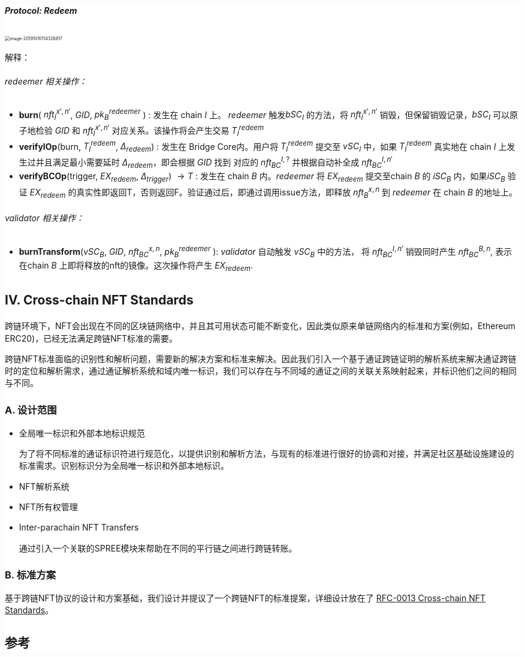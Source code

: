 

##### Protocol: Redeem

<img src="https://tva1.sinaimg.cn/large/006y8mN6gy1g7sznhfdu6j314w0q0n0c.jpg" alt="image-20191010114326817" style="zoom:50%;" />

解释：

###### *redeemer* 相关操作：

- **burn**( $nft_I^{x',n'}$, $GID$, $pk_B^{redeemer}$ ) : 发生在 chain $I$ 上。 *redeemer* 触发$bSC_I$ 的方法，将 $nft_I^{x',n'}$ 销毁，但保留销毁记录，$bSC_I$ 可以原子地检验 $GID$ 和 $nft_I^{x',n'}$ 对应关系。该操作将会产生交易 $T_I^{redeem}$ 
- **verifyIOp**(burn,  $T_I^{redeem}$,  $\Delta_{redeem}$) : 发生在 Bridge Core内。用户将 $T_I^{redeem}$ 提交至 $vSC_I$ 中，如果 $T_I^{redeem}$ 真实地在 chain $I$ 上发生过并且满足最小需要延时 $\Delta_{redeem}$，即会根据 $GID$ 找到 对应的 $nft_{BC}^{I,?}$ 并根据自动补全成 $nft_{BC}^{I,n'}$ 
- **verifyBCOp**(trigger, $EX_{redeem}$, $\Delta_{trigger}$) $\rightarrow T$ :  发生在 chain $B$ 内。*redeemer* 将 $EX_{redeem}$ 提交至chain $B$ 的 $iSC_B$ 内，如果$iSC_B$ 验证 $EX_{redeem}$ 的真实性即返回T，否则返回F。验证通过后，即通过调用issue方法，即释放 $nft_B^{x,n}$ 到 *redeemer* 在 chain $B$ 的地址上。

###### *validator* 相关操作：

- **burnTransform**($vSC_B,\ GID,\ nft_{BC}^{x,n},\ pk_B^{redeemer}$ ): *validator* 自动触发 $vSC_B$ 中的方法， 将 $nft_{BC}^{I,n'}$ 销毁同时产生 $nft_{BC}^{B,n}$, 表示在chain $B$ 上即将释放的nft的镜像。这次操作将产生 $EX_{redeem}$.



## 

## IV. Cross-chain NFT Standards

跨链环境下，NFT会出现在不同的区块链网络中，并且其可用状态可能不断变化，因此类似原来单链网络内的标准和方案(例如，Ethereum ERC20)，已经无法满足跨链NFT标准的需要。

跨链NFT标准面临的识别性和解析问题，需要新的解决方案和标准来解决。因此我们引入一个基于通证跨链证明的解析系统来解决通证跨链时的定位和解析需求，通过通证解析系统和域内唯一标识，我们可以存在与不同域的通证之间的关联关系映射起来，并标识他们之间的相同与不同。

### A. 设计范围

- 全局唯一标识和外部本地标识规范

  为了将不同标准的通证标识符进行规范化，以提供识别和解析方法，与现有的标准进行很好的协调和对接，并满足社区基础设施建设的标准需求。识别标识分为全局唯一标识和外部本地标识。

- NFT解析系统

- NFT所有权管理

- Inter-parachain NFT Transfers

  通过引入一个关联的SPREE模块来帮助在不同的平行链之间进行跨链转账。

### B. 标准方案

基于跨链NFT协议的设计和方案基础，我们设计并提议了一个跨链NFT的标准提案，详细设计放在了 [RFC-0013 Cross-chain NFT Standards](./0013-darwinia-cross-chain-nft-standards.md)。



## 参考
